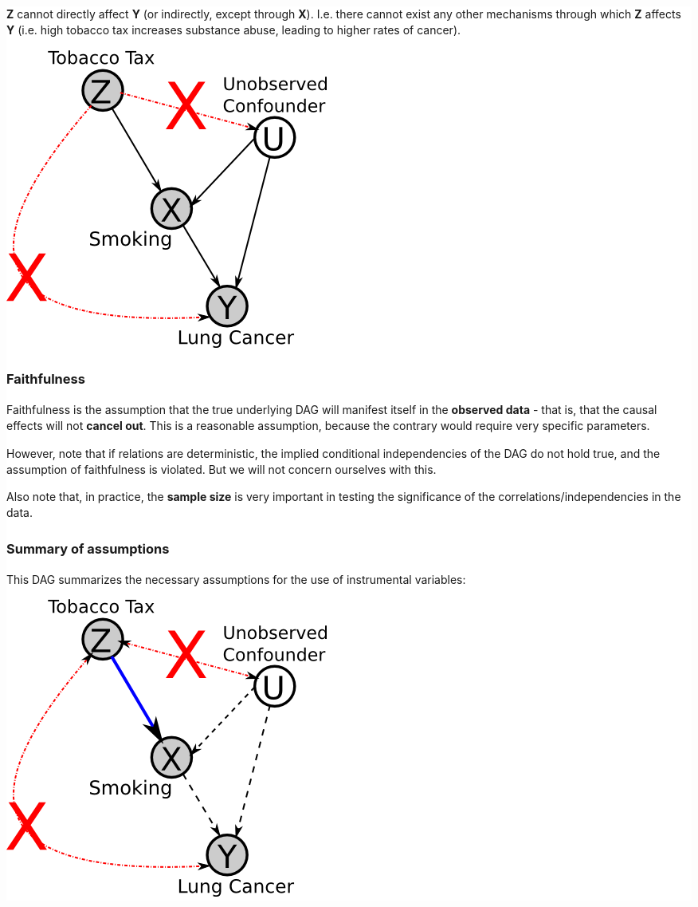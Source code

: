 **Z** cannot directly affect **Y** (or indirectly, except through **X**). I.e. there cannot exist any other mechanisms through which **Z** affects **Y** (i.e. high tobacco tax increases substance abuse, leading to higher rates of cancer).

![No Z to Y](nozy.png "No Z to Y")

### Faithfulness

Faithfulness is the assumption that the true underlying DAG will manifest itself in the **observed data** - that is, that the causal effects will not **cancel out**. This is a reasonable assumption, because the contrary would require very specific parameters.

However, note that if relations are deterministic, the implied conditional independencies of the DAG do not hold true, and the assumption of faithfulness is violated. But we will not concern ourselves with this.

 Also note that, in practice, the **sample size** is very important in testing the significance of the correlations/independencies in the data.

### Summary of assumptions 

This DAG summarizes the necessary assumptions for the use of instrumental variables:

![DAG with assumptions](fulldagass.png "DAG with assumptions")
